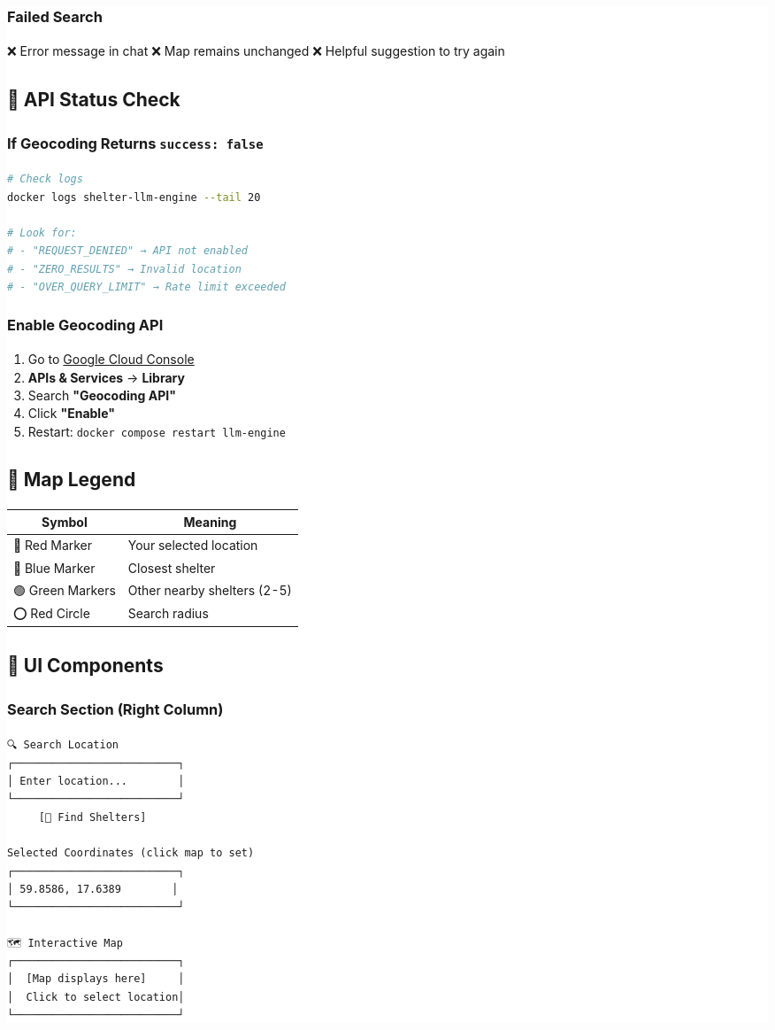 ### Failed Search
❌ Error message in chat
❌ Map remains unchanged
❌ Helpful suggestion to try again

## 🔧 API Status Check

### If Geocoding Returns `success: false`
```bash
# Check logs
docker logs shelter-llm-engine --tail 20

# Look for:
# - "REQUEST_DENIED" → API not enabled
# - "ZERO_RESULTS" → Invalid location
# - "OVER_QUERY_LIMIT" → Rate limit exceeded
```

### Enable Geocoding API
1. Go to [Google Cloud Console](https://console.cloud.google.com/)
2. **APIs & Services** → **Library**
3. Search **"Geocoding API"**
4. Click **"Enable"**
5. Restart: `docker compose restart llm-engine`

## 📍 Map Legend

| Symbol | Meaning |
|--------|---------|
| 🔴 Red Marker | Your selected location |
| 🔵 Blue Marker | Closest shelter |
| 🟢 Green Markers | Other nearby shelters (2-5) |
| ⭕ Red Circle | Search radius |

## 🎨 UI Components

### Search Section (Right Column)
```
🔍 Search Location
┌──────────────────────────┐
│ Enter location...        │
└──────────────────────────┘
     [📍 Find Shelters]

Selected Coordinates (click map to set)
┌──────────────────────────┐
│ 59.8586, 17.6389        │
└──────────────────────────┘

🗺️ Interactive Map
┌──────────────────────────┐
│  [Map displays here]     │
│  Click to select location│
└──────────────────────────┘
```
